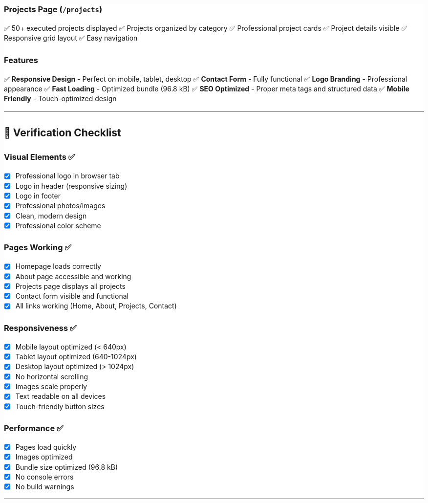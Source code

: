 ### Projects Page (`/projects`)
✅ 50+ executed projects displayed
✅ Projects organized by category
✅ Professional project cards
✅ Project details visible
✅ Responsive grid layout
✅ Easy navigation

### Features
✅ **Responsive Design** - Perfect on mobile, tablet, desktop
✅ **Contact Form** - Fully functional
✅ **Logo Branding** - Professional appearance
✅ **Fast Loading** - Optimized bundle (96.8 kB)
✅ **SEO Optimized** - Proper meta tags and structured data
✅ **Mobile Friendly** - Touch-optimized design

---

## 🎯 Verification Checklist

### Visual Elements ✅
- [x] Professional logo in browser tab
- [x] Logo in header (responsive sizing)
- [x] Logo in footer
- [x] Professional photos/images
- [x] Clean, modern design
- [x] Professional color scheme

### Pages Working ✅
- [x] Homepage loads correctly
- [x] About page accessible and working
- [x] Projects page displays all projects
- [x] Contact form visible and functional
- [x] All links working (Home, About, Projects, Contact)

### Responsiveness ✅
- [x] Mobile layout optimized (< 640px)
- [x] Tablet layout optimized (640-1024px)
- [x] Desktop layout optimized (> 1024px)
- [x] No horizontal scrolling
- [x] Images scale properly
- [x] Text readable on all devices
- [x] Touch-friendly button sizes

### Performance ✅
- [x] Pages load quickly
- [x] Images optimized
- [x] Bundle size optimized (96.8 kB)
- [x] No console errors
- [x] No build warnings

---